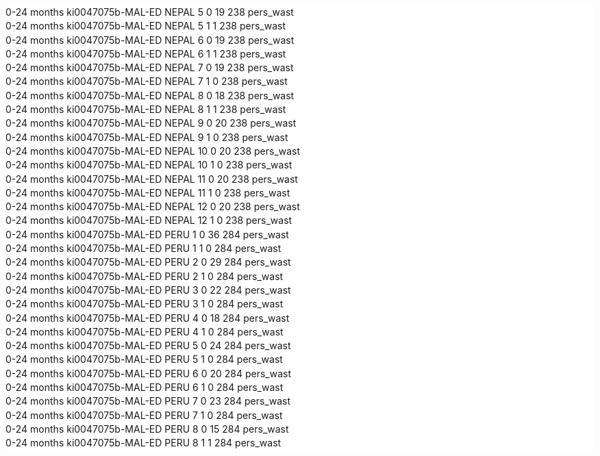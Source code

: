 0-24 months   ki0047075b-MAL-ED          NEPAL                          5                0       19     238  pers_wast        
0-24 months   ki0047075b-MAL-ED          NEPAL                          5                1        1     238  pers_wast        
0-24 months   ki0047075b-MAL-ED          NEPAL                          6                0       19     238  pers_wast        
0-24 months   ki0047075b-MAL-ED          NEPAL                          6                1        1     238  pers_wast        
0-24 months   ki0047075b-MAL-ED          NEPAL                          7                0       19     238  pers_wast        
0-24 months   ki0047075b-MAL-ED          NEPAL                          7                1        0     238  pers_wast        
0-24 months   ki0047075b-MAL-ED          NEPAL                          8                0       18     238  pers_wast        
0-24 months   ki0047075b-MAL-ED          NEPAL                          8                1        1     238  pers_wast        
0-24 months   ki0047075b-MAL-ED          NEPAL                          9                0       20     238  pers_wast        
0-24 months   ki0047075b-MAL-ED          NEPAL                          9                1        0     238  pers_wast        
0-24 months   ki0047075b-MAL-ED          NEPAL                          10               0       20     238  pers_wast        
0-24 months   ki0047075b-MAL-ED          NEPAL                          10               1        0     238  pers_wast        
0-24 months   ki0047075b-MAL-ED          NEPAL                          11               0       20     238  pers_wast        
0-24 months   ki0047075b-MAL-ED          NEPAL                          11               1        0     238  pers_wast        
0-24 months   ki0047075b-MAL-ED          NEPAL                          12               0       20     238  pers_wast        
0-24 months   ki0047075b-MAL-ED          NEPAL                          12               1        0     238  pers_wast        
0-24 months   ki0047075b-MAL-ED          PERU                           1                0       36     284  pers_wast        
0-24 months   ki0047075b-MAL-ED          PERU                           1                1        0     284  pers_wast        
0-24 months   ki0047075b-MAL-ED          PERU                           2                0       29     284  pers_wast        
0-24 months   ki0047075b-MAL-ED          PERU                           2                1        0     284  pers_wast        
0-24 months   ki0047075b-MAL-ED          PERU                           3                0       22     284  pers_wast        
0-24 months   ki0047075b-MAL-ED          PERU                           3                1        0     284  pers_wast        
0-24 months   ki0047075b-MAL-ED          PERU                           4                0       18     284  pers_wast        
0-24 months   ki0047075b-MAL-ED          PERU                           4                1        0     284  pers_wast        
0-24 months   ki0047075b-MAL-ED          PERU                           5                0       24     284  pers_wast        
0-24 months   ki0047075b-MAL-ED          PERU                           5                1        0     284  pers_wast        
0-24 months   ki0047075b-MAL-ED          PERU                           6                0       20     284  pers_wast        
0-24 months   ki0047075b-MAL-ED          PERU                           6                1        0     284  pers_wast        
0-24 months   ki0047075b-MAL-ED          PERU                           7                0       23     284  pers_wast        
0-24 months   ki0047075b-MAL-ED          PERU                           7                1        0     284  pers_wast        
0-24 months   ki0047075b-MAL-ED          PERU                           8                0       15     284  pers_wast        
0-24 months   ki0047075b-MAL-ED          PERU                           8                1        1     284  pers_wast        